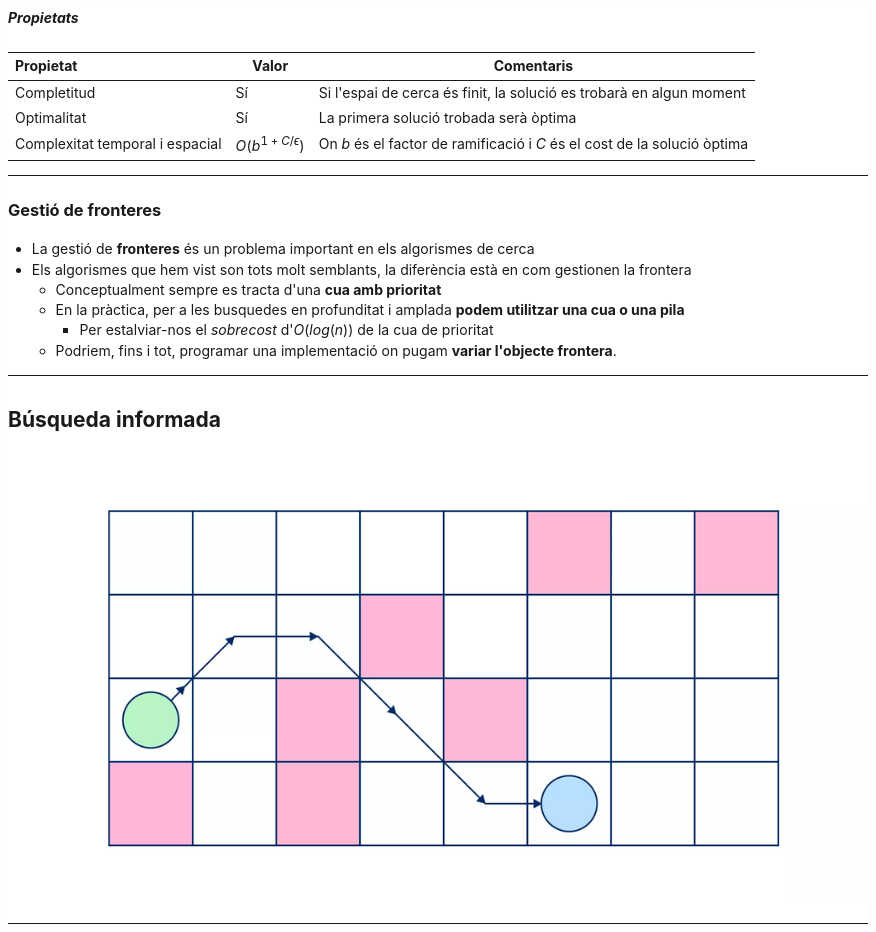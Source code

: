 
##### Propietats

| Propietat | Valor |Comentaris |
|:----------|-------|-----------|
|Completitud|Sí     |Si l'espai de cerca és finit, la solució es trobarà en algun moment|
|Optimalitat|Sí     |La primera solució trobada serà òptima|
|Complexitat temporal i espacial|$O(b^{1+C/\epsilon})$|On $b$ és el factor de ramificació i $C$ és el cost de la solució òptima|

---

<style scoped>section { font-size:30px; }</style>

### Gestió de fronteres

* La gestió de **fronteres** és un problema important en els algorismes de cerca
* Els algorismes que hem vist son tots molt semblants, la diferència està en com gestionen la frontera
    * Conceptualment sempre es tracta d'una **cua amb prioritat**
    * En la pràctica, per a les busquedes en profunditat i amplada **podem utilitzar una cua o una pila**
        * Per estalviar-nos el *sobrecost* d'$O(log(n))$ de la cua de prioritat
    * Podriem, fins i tot, programar una implementació on pugam **variar l'objecte frontera**.

---




## Búsqueda informada

![bg opacity](../images/what-is-a-search-algorithm.png)

---